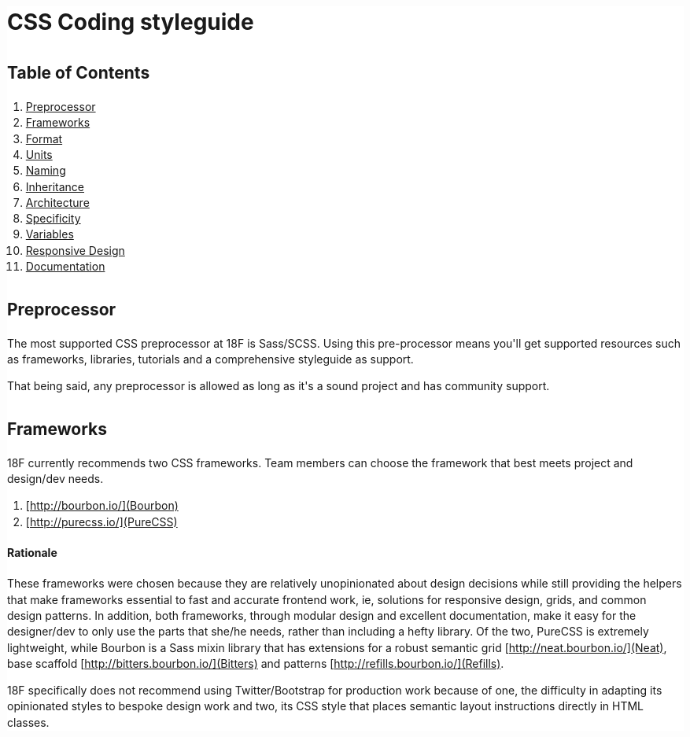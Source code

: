 # CSS Coding styleguide

## Table of Contents

1. [Preprocessor](#processor)
2. [Frameworks](#frameworks)
3. [Format](#format)
4. [Units](#units)
5. [Naming](#naming)
6. [Inheritance](#inheritance)
7. [Architecture](#architecture)
8. [Specificity](#specificity)
9. [Variables](#variables)
10. [Responsive Design](#responsive_design)
11. [Documentation](#documentation)


<a name="processor"></a>
## Preprocessor
The most supported CSS preprocessor at 18F is Sass/SCSS. Using this pre-processor means you'll get supported resources such as frameworks, libraries, tutorials and a comprehensive styleguide as support.

That being said, any preprocessor is allowed as long as it's a sound project and has community support.


<a name="frameworks"></a>
## Frameworks
18F currently recommends two CSS frameworks. Team members can choose the framework that best meets project and design/dev needs.

1. [http://bourbon.io/](Bourbon)
2. [http://purecss.io/](PureCSS)

#### Rationale
These frameworks were chosen because they are relatively unopinionated about design decisions while still providing the helpers that make frameworks essential to fast and accurate frontend work, ie, solutions for responsive design, grids, and common design patterns. In addition, both frameworks, through modular design and excellent documentation, make it easy for the designer/dev to only use the parts that she/he needs, rather than including a hefty library. Of the two, PureCSS is extremely lightweight, while Bourbon is a Sass mixin library that has extensions for a robust semantic grid [http://neat.bourbon.io/](Neat), base scaffold [http://bitters.bourbon.io/](Bitters) and patterns [http://refills.bourbon.io/](Refills).

18F specifically does not recommend using Twitter/Bootstrap for production work because of one, the difficulty in adapting its opinionated styles to bespoke design work and two, its CSS style that places semantic layout instructions
directly in HTML classes.

